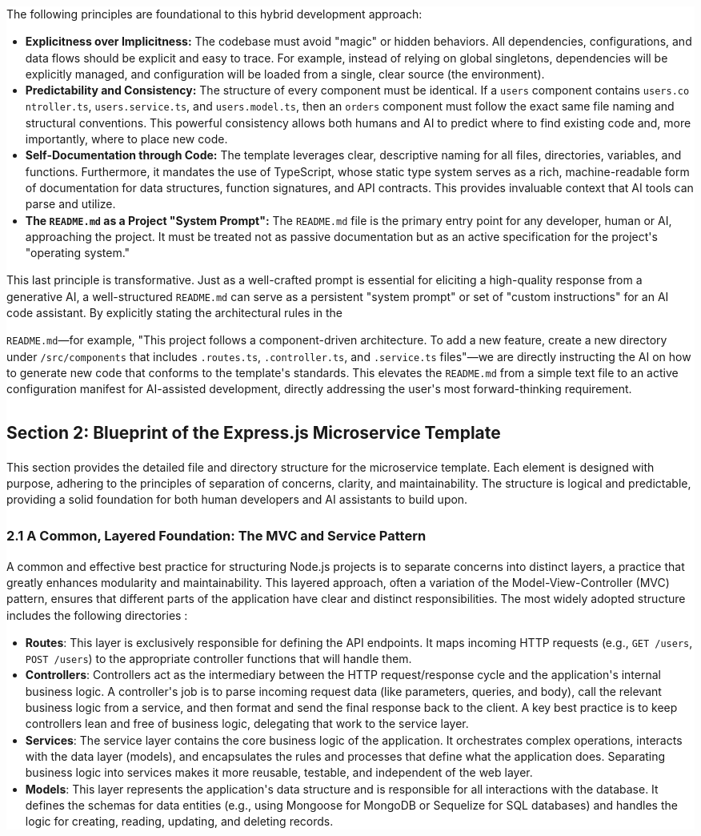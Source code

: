 The following principles are foundational to this hybrid development approach:

* **Explicitness over Implicitness:** The codebase must avoid "magic" or hidden behaviors. All dependencies, configurations, and data flows should be explicit and easy to trace. For example, instead of relying on global singletons, dependencies will be explicitly managed, and configuration will be loaded from a single, clear source (the environment).  
* **Predictability and Consistency:** The structure of every component must be identical. If a `users` component contains `users.controller.ts`, `users.service.ts`, and `users.model.ts`, then an `orders` component must follow the exact same file naming and structural conventions. This powerful consistency allows both humans and AI to predict where to find existing code and, more importantly, where to place new code.  
* **Self-Documentation through Code:** The template leverages clear, descriptive naming for all files, directories, variables, and functions. Furthermore, it mandates the use of TypeScript, whose static type system serves as a rich, machine-readable form of documentation for data structures, function signatures, and API contracts. This provides invaluable context that AI tools can parse and utilize.  
* **The `README.md` as a Project "System Prompt":** The `README.md` file is the primary entry point for any developer, human or AI, approaching the project. It must be treated not as passive documentation but as an active specification for the project's "operating system."

This last principle is transformative. Just as a well-crafted prompt is essential for eliciting a high-quality response from a generative AI, a well-structured `README.md` can serve as a persistent "system prompt" or set of "custom instructions" for an AI code assistant. By explicitly stating the architectural rules in the

`README.md`—for example, "This project follows a component-driven architecture. To add a new feature, create a new directory under `/src/components` that includes `.routes.ts`, `.controller.ts`, and `.service.ts` files"—we are directly instructing the AI on how to generate new code that conforms to the template's standards. This elevates the `README.md` from a simple text file to an active configuration manifest for AI-assisted development, directly addressing the user's most forward-thinking requirement.

## **Section 2: Blueprint of the Express.js Microservice Template**

This section provides the detailed file and directory structure for the microservice template. Each element is designed with purpose, adhering to the principles of separation of concerns, clarity, and maintainability. The structure is logical and predictable, providing a solid foundation for both human developers and AI assistants to build upon.

### **2.1 A Common, Layered Foundation: The MVC and Service Pattern**

A common and effective best practice for structuring Node.js projects is to separate concerns into distinct layers, a practice that greatly enhances modularity and maintainability. This layered approach, often a variation of the Model-View-Controller (MVC) pattern, ensures that different parts of the application have clear and distinct responsibilities. The most widely adopted structure includes the following directories :

* **Routes**: This layer is exclusively responsible for defining the API endpoints. It maps incoming HTTP requests (e.g., `GET /users`, `POST /users`) to the appropriate controller functions that will handle them.  
* **Controllers**: Controllers act as the intermediary between the HTTP request/response cycle and the application's internal business logic. A controller's job is to parse incoming request data (like parameters, queries, and body), call the relevant business logic from a service, and then format and send the final response back to the client. A key best practice is to keep controllers lean and free of business logic, delegating that work to the service layer.  
* **Services**: The service layer contains the core business logic of the application. It orchestrates complex operations, interacts with the data layer (models), and encapsulates the rules and processes that define what the application does. Separating business logic into services makes it more reusable, testable, and independent of the web layer.  
* **Models**: This layer represents the application's data structure and is responsible for all interactions with the database. It defines the schemas for data entities (e.g., using Mongoose for MongoDB or Sequelize for SQL databases) and handles the logic for creating, reading, updating, and deleting records.  